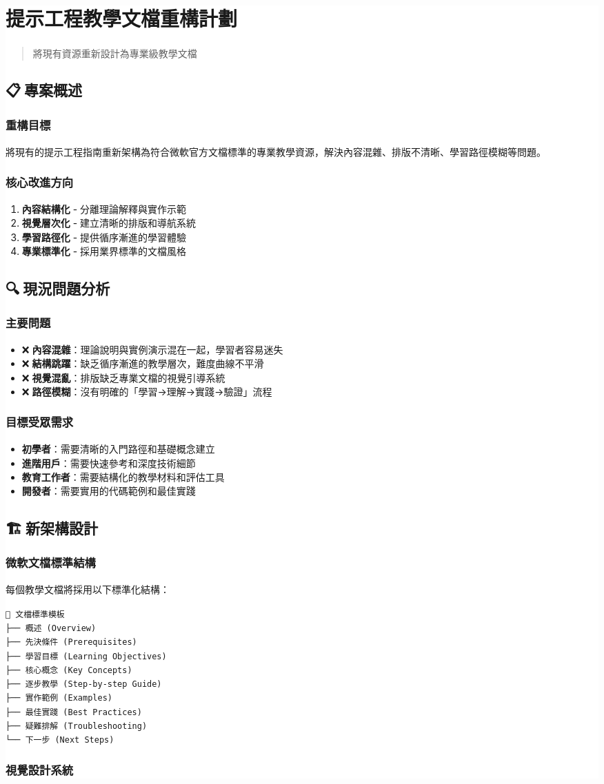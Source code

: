 # 提示工程教學文檔重構計劃

> 將現有資源重新設計為專業級教學文檔

## 📋 專案概述

### 重構目標
將現有的提示工程指南重新架構為符合微軟官方文檔標準的專業教學資源，解決內容混雜、排版不清晰、學習路徑模糊等問題。

### 核心改進方向
1. **內容結構化** - 分離理論解釋與實作示範
2. **視覺層次化** - 建立清晰的排版和導航系統
3. **學習路徑化** - 提供循序漸進的學習體驗
4. **專業標準化** - 採用業界標準的文檔風格

## 🔍 現況問題分析

### 主要問題
- ❌ **內容混雜**：理論說明與實例演示混在一起，學習者容易迷失
- ❌ **結構跳躍**：缺乏循序漸進的教學層次，難度曲線不平滑
- ❌ **視覺混亂**：排版缺乏專業文檔的視覺引導系統
- ❌ **路徑模糊**：沒有明確的「學習→理解→實踐→驗證」流程

### 目標受眾需求
- **初學者**：需要清晰的入門路徑和基礎概念建立
- **進階用戶**：需要快速參考和深度技術細節
- **教育工作者**：需要結構化的教學材料和評估工具
- **開發者**：需要實用的代碼範例和最佳實踐

## 🏗️ 新架構設計

### 微軟文檔標準結構
每個教學文檔將採用以下標準化結構：

```
📄 文檔標準模板
├── 概述 (Overview)
├── 先決條件 (Prerequisites)
├── 學習目標 (Learning Objectives)
├── 核心概念 (Key Concepts)
├── 逐步教學 (Step-by-step Guide)
├── 實作範例 (Examples)
├── 最佳實踐 (Best Practices)
├── 疑難排解 (Troubleshooting)
└── 下一步 (Next Steps)
```

### 視覺設計系統

